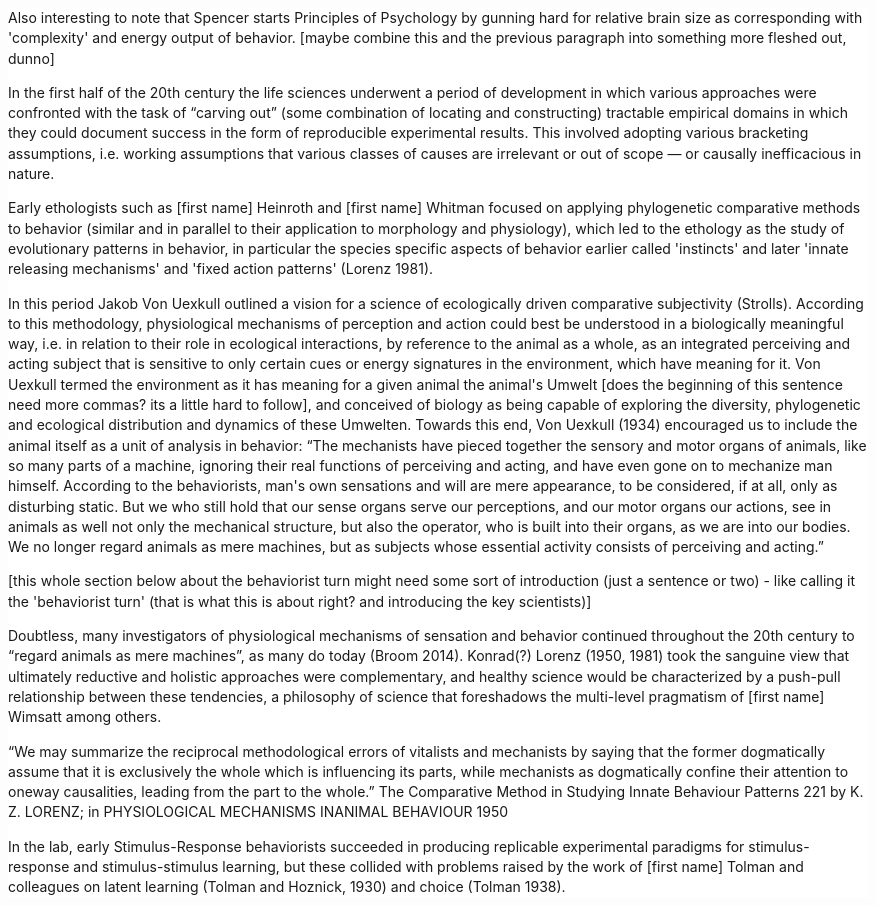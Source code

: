 Also interesting to note that Spencer starts Principles of Psychology by gunning hard for relative brain size as corresponding with 'complexity' and energy output of behavior. [maybe combine this and the previous paragraph into something more fleshed out, dunno]

In the first half of the 20th century the life sciences underwent a period of development in which various approaches were confronted with the task of “carving out” (some combination of locating and constructing) tractable empirical domains in which they could document success in the form of reproducible experimental results. This involved adopting various bracketing assumptions, i.e. working assumptions that various classes of causes are irrelevant or out of scope — or causally inefficacious in nature.

Early ethologists such as [first name] Heinroth and [first name] Whitman focused on applying phylogenetic comparative methods to behavior (similar and in parallel to their application to morphology and physiology), which led to the ethology as the study of evolutionary patterns in behavior, in particular the species specific aspects of behavior earlier called 'instincts' and later 'innate releasing mechanisms' and 'fixed action patterns' (Lorenz 1981).

In this period Jakob Von Uexkull outlined a vision for a science of ecologically driven comparative subjectivity (Strolls). According to this methodology, physiological mechanisms of perception and action could best be understood in a biologically meaningful way, i.e. in relation to their role in ecological interactions, by reference to the animal as a whole, as an integrated perceiving and acting subject that is sensitive to only certain cues or energy signatures in the environment, which have meaning for it. Von Uexkull termed the environment as it has meaning for a given animal the animal's Umwelt [does the beginning of this sentence need more commas? its a little hard to follow], and conceived of biology as being capable of exploring the diversity, phylogenetic and ecological distribution and dynamics of these Umwelten. Towards this end, Von Uexkull (1934) encouraged us to include the animal itself as a unit of analysis in behavior:
“The mechanists have pieced together the sensory and motor organs of animals, like so many parts of a machine, ignoring their real functions of perceiving and acting, and have even gone on to mechanize man himself. According to the behaviorists, man's own sensations and will are mere appearance, to be considered, if at all, only as disturbing static. But we who still hold that our sense organs serve our perceptions, and our motor organs our actions, see in animals as well not only the mechanical structure, but also the operator, who is built into their organs, as we are into our bodies. We no longer regard animals as mere machines, but as subjects whose essential activity consists of perceiving and acting.”

[this whole section below about the behaviorist turn might need some sort of introduction (just a sentence or two) - like calling it the 'behaviorist turn' (that is what this is about right? and introducing the key scientists)]

Doubtless, many investigators of physiological mechanisms of sensation and behavior continued throughout the 20th century to “regard animals as mere machines”, as many do today (Broom 2014). Konrad(?) Lorenz (1950, 1981) took the sanguine view that ultimately reductive and holistic approaches were complementary, and healthy science would be characterized by a push-pull relationship between these tendencies, a philosophy of science that foreshadows the multi-level pragmatism of  [first name] Wimsatt among others.

“We may summarize the reciprocal methodological errors of vitalists and mechanists by saying that the former dogmatically assume that it is exclusively the whole which is influencing its parts, while mechanists as dogmatically confine their attention to oneway causalities, leading from the part to the whole.” The Comparative Method in Studying Innate Behaviour Patterns 221 by K. Z. LORENZ; in PHYSIOLOGICAL MECHANISMS INANIMAL BEHAVIOUR 1950

In the lab, early Stimulus-Response behaviorists succeeded in producing replicable experimental paradigms for stimulus-response and stimulus-stimulus learning, but these collided with problems raised by the work of [first name] Tolman and colleagues on latent learning (Tolman and Hoznick, 1930) and choice (Tolman 1938).
